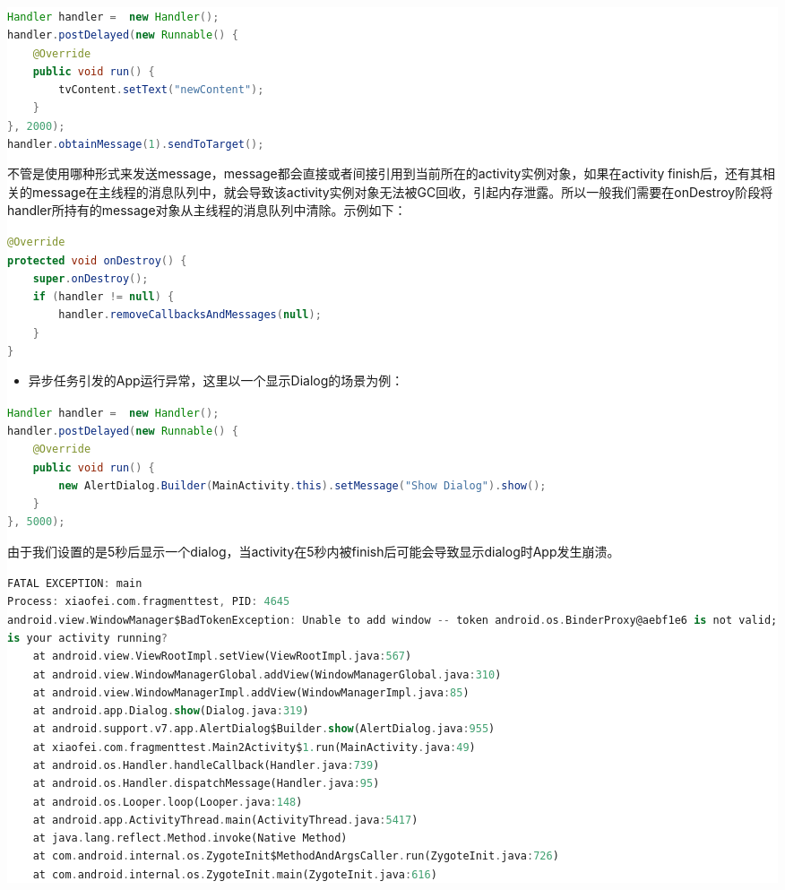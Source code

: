 ```java
Handler handler =  new Handler();
handler.postDelayed(new Runnable() {
    @Override
    public void run() {
        tvContent.setText("newContent");
    }
}, 2000);
handler.obtainMessage(1).sendToTarget();
```

不管是使用哪种形式来发送message，message都会直接或者间接引用到当前所在的activity实例对象，如果在activity finish后，还有其相关的message在主线程的消息队列中，就会导致该activity实例对象无法被GC回收，引起内存泄露。所以一般我们需要在onDestroy阶段将handler所持有的message对象从主线程的消息队列中清除。示例如下：

```java
@Override
protected void onDestroy() {
    super.onDestroy();
    if (handler != null) {
        handler.removeCallbacksAndMessages(null);
    }
}
```

- 异步任务引发的App运行异常，这里以一个显示Dialog的场景为例：

```java
Handler handler =  new Handler();
handler.postDelayed(new Runnable() {
    @Override
    public void run() {
        new AlertDialog.Builder(MainActivity.this).setMessage("Show Dialog").show();
    }
}, 5000);
```

由于我们设置的是5秒后显示一个dialog，当activity在5秒内被finish后可能会导致显示dialog时App发生崩溃。

```dart
FATAL EXCEPTION: main
Process: xiaofei.com.fragmenttest, PID: 4645
android.view.WindowManager$BadTokenException: Unable to add window -- token android.os.BinderProxy@aebf1e6 is not valid; is your activity running?
    at android.view.ViewRootImpl.setView(ViewRootImpl.java:567)
    at android.view.WindowManagerGlobal.addView(WindowManagerGlobal.java:310)
    at android.view.WindowManagerImpl.addView(WindowManagerImpl.java:85)
    at android.app.Dialog.show(Dialog.java:319)
    at android.support.v7.app.AlertDialog$Builder.show(AlertDialog.java:955)
    at xiaofei.com.fragmenttest.Main2Activity$1.run(MainActivity.java:49)
    at android.os.Handler.handleCallback(Handler.java:739)
    at android.os.Handler.dispatchMessage(Handler.java:95)
    at android.os.Looper.loop(Looper.java:148)
    at android.app.ActivityThread.main(ActivityThread.java:5417)
    at java.lang.reflect.Method.invoke(Native Method)
    at com.android.internal.os.ZygoteInit$MethodAndArgsCaller.run(ZygoteInit.java:726)
    at com.android.internal.os.ZygoteInit.main(ZygoteInit.java:616)
```
